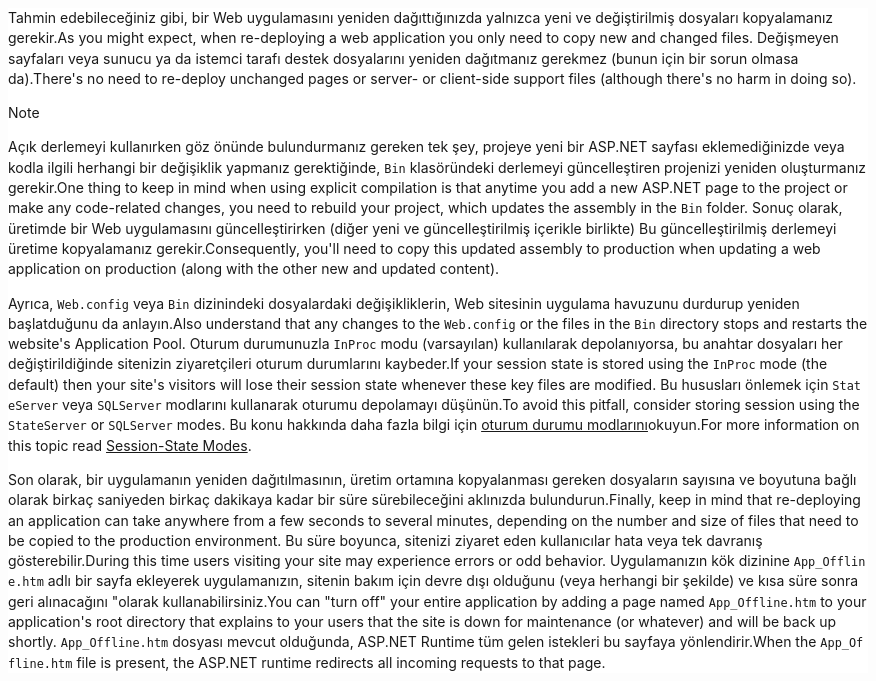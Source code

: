 <span data-ttu-id="2e6f5-197">Tahmin edebileceğiniz gibi, bir Web uygulamasını yeniden dağıttığınızda yalnızca yeni ve değiştirilmiş dosyaları kopyalamanız gerekir.</span><span class="sxs-lookup"><span data-stu-id="2e6f5-197">As you might expect, when re-deploying a web application you only need to copy new and changed files.</span></span> <span data-ttu-id="2e6f5-198">Değişmeyen sayfaları veya sunucu ya da istemci tarafı destek dosyalarını yeniden dağıtmanız gerekmez (bunun için bir sorun olmasa da).</span><span class="sxs-lookup"><span data-stu-id="2e6f5-198">There's no need to re-deploy unchanged pages or server- or client-side support files (although there's no harm in doing so).</span></span>

> [!NOTE]
> <span data-ttu-id="2e6f5-199">Açık derlemeyi kullanırken göz önünde bulundurmanız gereken tek şey, projeye yeni bir ASP.NET sayfası eklemediğinizde veya kodla ilgili herhangi bir değişiklik yapmanız gerektiğinde, `Bin` klasöründeki derlemeyi güncelleştiren projenizi yeniden oluşturmanız gerekir.</span><span class="sxs-lookup"><span data-stu-id="2e6f5-199">One thing to keep in mind when using explicit compilation is that anytime you add a new ASP.NET page to the project or make any code-related changes, you need to rebuild your project, which updates the assembly in the `Bin` folder.</span></span> <span data-ttu-id="2e6f5-200">Sonuç olarak, üretimde bir Web uygulamasını güncelleştirirken (diğer yeni ve güncelleştirilmiş içerikle birlikte) Bu güncelleştirilmiş derlemeyi üretime kopyalamanız gerekir.</span><span class="sxs-lookup"><span data-stu-id="2e6f5-200">Consequently, you'll need to copy this updated assembly to production when updating a web application on production (along with the other new and updated content).</span></span>

<span data-ttu-id="2e6f5-201">Ayrıca, `Web.config` veya `Bin` dizinindeki dosyalardaki değişikliklerin, Web sitesinin uygulama havuzunu durdurup yeniden başlatduğunu da anlayın.</span><span class="sxs-lookup"><span data-stu-id="2e6f5-201">Also understand that any changes to the `Web.config` or the files in the `Bin` directory stops and restarts the website's Application Pool.</span></span> <span data-ttu-id="2e6f5-202">Oturum durumunuzla `InProc` modu (varsayılan) kullanılarak depolanıyorsa, bu anahtar dosyaları her değiştirildiğinde sitenizin ziyaretçileri oturum durumlarını kaybeder.</span><span class="sxs-lookup"><span data-stu-id="2e6f5-202">If your session state is stored using the `InProc` mode (the default) then your site's visitors will lose their session state whenever these key files are modified.</span></span> <span data-ttu-id="2e6f5-203">Bu hususları önlemek için `StateServer` veya `SQLServer` modlarını kullanarak oturumu depolamayı düşünün.</span><span class="sxs-lookup"><span data-stu-id="2e6f5-203">To avoid this pitfall, consider storing session using the `StateServer` or `SQLServer` modes.</span></span> <span data-ttu-id="2e6f5-204">Bu konu hakkında daha fazla bilgi için [oturum durumu modlarını](https://msdn.microsoft.com/library/ms178586.aspx)okuyun.</span><span class="sxs-lookup"><span data-stu-id="2e6f5-204">For more information on this topic read [Session-State Modes](https://msdn.microsoft.com/library/ms178586.aspx).</span></span>

<span data-ttu-id="2e6f5-205">Son olarak, bir uygulamanın yeniden dağıtılmasının, üretim ortamına kopyalanması gereken dosyaların sayısına ve boyutuna bağlı olarak birkaç saniyeden birkaç dakikaya kadar bir süre sürebileceğini aklınızda bulundurun.</span><span class="sxs-lookup"><span data-stu-id="2e6f5-205">Finally, keep in mind that re-deploying an application can take anywhere from a few seconds to several minutes, depending on the number and size of files that need to be copied to the production environment.</span></span> <span data-ttu-id="2e6f5-206">Bu süre boyunca, sitenizi ziyaret eden kullanıcılar hata veya tek davranış gösterebilir.</span><span class="sxs-lookup"><span data-stu-id="2e6f5-206">During this time users visiting your site may experience errors or odd behavior.</span></span> <span data-ttu-id="2e6f5-207">Uygulamanızın kök dizinine `App_Offline.htm` adlı bir sayfa ekleyerek uygulamanızın, sitenin bakım için devre dışı olduğunu (veya herhangi bir şekilde) ve kısa süre sonra geri alınacağını "olarak kullanabilirsiniz.</span><span class="sxs-lookup"><span data-stu-id="2e6f5-207">You can "turn off" your entire application by adding a page named `App_Offline.htm` to your application's root directory that explains to your users that the site is down for maintenance (or whatever) and will be back up shortly.</span></span> <span data-ttu-id="2e6f5-208">`App_Offline.htm` dosyası mevcut olduğunda, ASP.NET Runtime tüm gelen istekleri bu sayfaya yönlendirir.</span><span class="sxs-lookup"><span data-stu-id="2e6f5-208">When the `App_Offline.htm` file is present, the ASP.NET runtime redirects all incoming requests to that page.</span></span>
